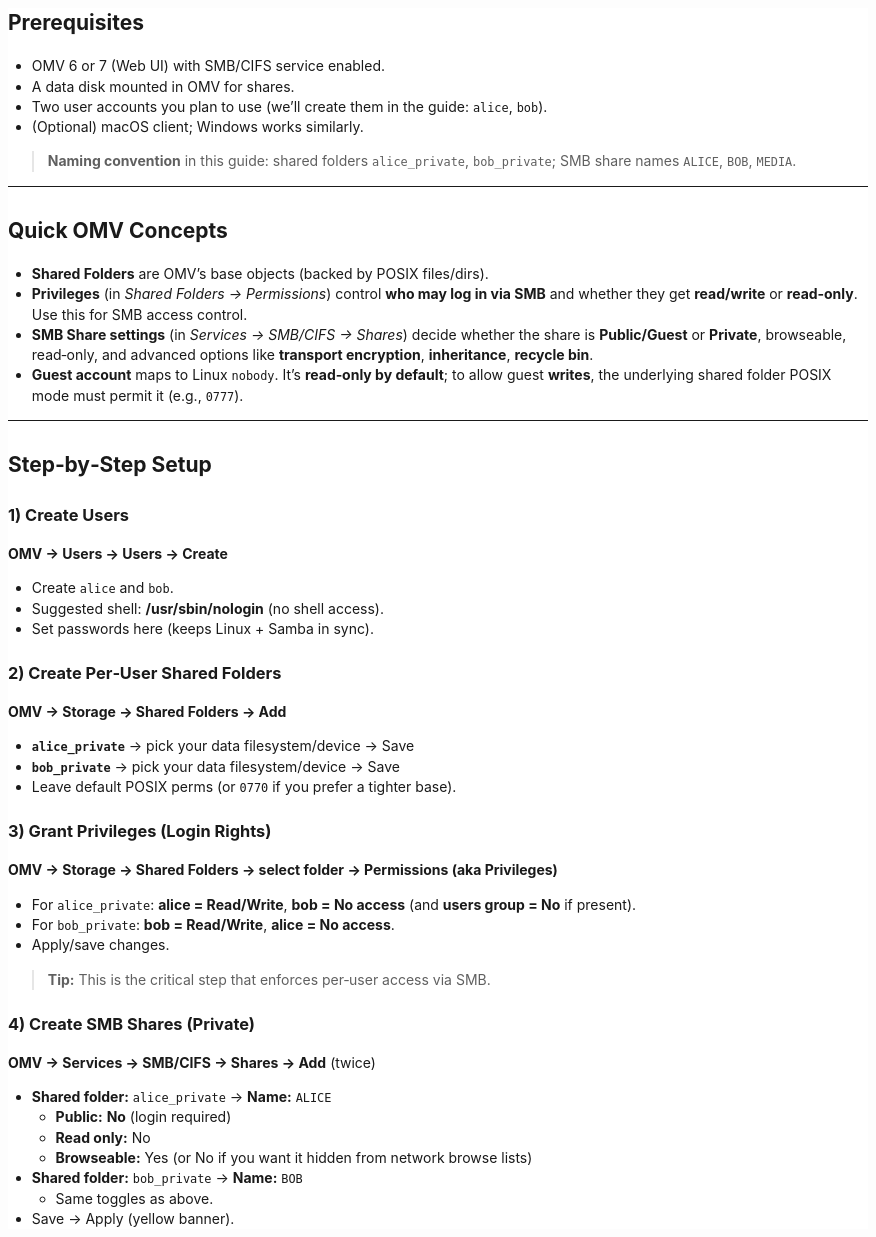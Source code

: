 
## Prerequisites

- OMV 6 or 7 (Web UI) with SMB/CIFS service enabled.
- A data disk mounted in OMV for shares.
- Two user accounts you plan to use (we’ll create them in the guide: `alice`, `bob`).
- (Optional) macOS client; Windows works similarly.

> **Naming convention** in this guide: shared folders `alice_private`, `bob_private`; SMB share names `ALICE`, `BOB`, `MEDIA`.

---

## Quick OMV Concepts

- **Shared Folders** are OMV’s base objects (backed by POSIX files/dirs).
- **Privileges** (in *Shared Folders → Permissions*) control **who may log in via SMB** and whether they get **read/write** or **read‑only**. Use this for SMB access control.
- **SMB Share settings** (in *Services → SMB/CIFS → Shares*) decide whether the share is **Public/Guest** or **Private**, browseable, read‑only, and advanced options like **transport encryption**, **inheritance**, **recycle bin**.
- **Guest account** maps to Linux `nobody`. It’s **read‑only by default**; to allow guest **writes**, the underlying shared folder POSIX mode must permit it (e.g., `0777`).

---

## Step‑by‑Step Setup

### 1) Create Users
**OMV → Users → Users → Create**
- Create `alice` and `bob`.
- Suggested shell: **/usr/sbin/nologin** (no shell access).
- Set passwords here (keeps Linux + Samba in sync).

### 2) Create Per‑User Shared Folders
**OMV → Storage → Shared Folders → Add**
- **`alice_private`** → pick your data filesystem/device → Save
- **`bob_private`**   → pick your data filesystem/device → Save
- Leave default POSIX perms (or `0770` if you prefer a tighter base).

### 3) Grant Privileges (Login Rights)
**OMV → Storage → Shared Folders → select folder → Permissions (aka Privileges)**
- For `alice_private`: **alice = Read/Write**, **bob = No access** (and **users group = No** if present).
- For `bob_private`: **bob = Read/Write**, **alice = No access**.
- Apply/save changes.

> **Tip:** This is the critical step that enforces per‑user access via SMB.

### 4) Create SMB Shares (Private)
**OMV → Services → SMB/CIFS → Shares → Add** (twice)
- **Shared folder:** `alice_private` → **Name:** `ALICE`
  - **Public:** **No** (login required)
  - **Read only:** No
  - **Browseable:** Yes (or No if you want it hidden from network browse lists)
- **Shared folder:** `bob_private` → **Name:** `BOB`
  - Same toggles as above.
- Save → Apply (yellow banner).
